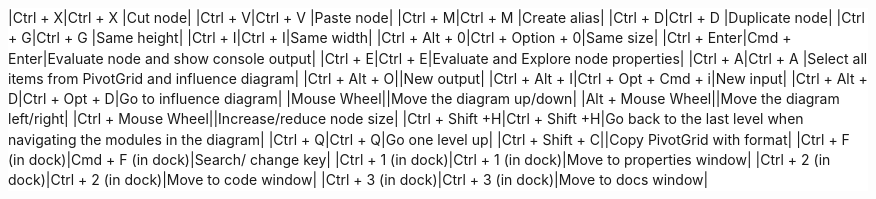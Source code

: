 |Ctrl + X|Ctrl + X |Cut node|
|Ctrl + V|Ctrl + V |Paste node|
|Ctrl + M|Ctrl + M |Create alias|
|Ctrl + D|Ctrl + D |Duplicate node|
|Ctrl + G|Ctrl + G |Same height|
|Ctrl + I|Ctrl + I|Same width|
|Ctrl + Alt + 0|Ctrl + Option + 0|Same size|
|Ctrl + Enter|Cmd + Enter|Evaluate node and show console output|
|Ctrl + E|Ctrl + E|Evaluate and Explore node properties|
|Ctrl + A|Ctrl + A |Select all items from PivotGrid and influence diagram|
|Ctrl + Alt + O||New output|
|Ctrl + Alt + I|Ctrl + Opt + Cmd + i|New input|
|Ctrl + Alt + D|Ctrl + Opt + D|Go to influence diagram|
|Mouse Wheel||Move the diagram up/down|
|Alt + Mouse Wheel||Move the diagram left/right|
|Ctrl + Mouse Wheel||Increase/reduce node size|
|Ctrl + Shift +H|Ctrl + Shift +H|Go back to the last level when navigating the modules in the diagram|
|Ctrl + Q|Ctrl + Q|Go one level up|
|Ctrl + Shift + C||Copy PivotGrid with format|
|Ctrl + F (in dock)|Cmd + F (in dock)|Search/ change key|
|Ctrl + 1 (in dock)|Ctrl + 1 (in dock)|Move to properties window|
|Ctrl + 2 (in dock)|Ctrl + 2 (in dock)|Move to code window|
|Ctrl + 3 (in dock)|Ctrl + 3 (in dock)|Move to docs window|

